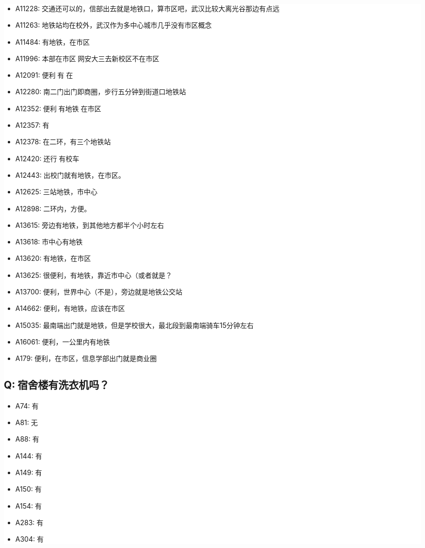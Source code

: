 - A11228: 交通还可以的，信部出去就是地铁口，算市区吧，武汉比较大离光谷那边有点远

- A11263: 地铁站均在校外，武汉作为多中心城市几乎没有市区概念

- A11484: 有地铁，在市区

- A11996: 本部在市区 网安大三去新校区不在市区

- A12091: 便利 有 在

- A12280: 南二门出门即商圈，步行五分钟到街道口地铁站

- A12352: 便利 有地铁 在市区

- A12357: 有

- A12378: 在二环，有三个地铁站

- A12420: 还行 有校车

- A12443: 出校门就有地铁，在市区。

- A12625: 三站地铁，市中心

- A12898: 二环内，方便。

- A13615: 旁边有地铁，到其他地方都半个小时左右

- A13618: 市中心有地铁

- A13620: 有地铁，在市区

- A13625: 很便利，有地铁，靠近市中心（或者就是？

- A13700: 便利，世界中心（不是），旁边就是地铁公交站

- A14662: 便利，有地铁，应该在市区

- A15035: 最南端出门就是地铁，但是学校很大，最北段到最南端骑车15分钟左右

- A16061: 便利，一公里内有地铁

- A179: 便利，在市区，信息学部出门就是商业圈

## Q: 宿舍楼有洗衣机吗？

- A74: 有

- A81: 无

- A88: 有

- A144: 有

- A149: 有

- A150: 有

- A154: 有

- A283: 有

- A304: 有
